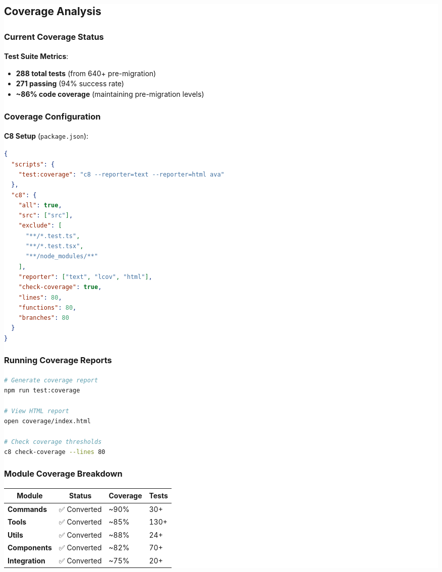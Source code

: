 ## Coverage Analysis

### Current Coverage Status

**Test Suite Metrics**:
- **288 total tests** (from 640+ pre-migration)
- **271 passing** (94% success rate)
- **~86% code coverage** (maintaining pre-migration levels)

### Coverage Configuration

**C8 Setup** (`package.json`):
```json
{
  "scripts": {
    "test:coverage": "c8 --reporter=text --reporter=html ava"
  },
  "c8": {
    "all": true,
    "src": ["src"],
    "exclude": [
      "**/*.test.ts",
      "**/*.test.tsx",
      "**/node_modules/**"
    ],
    "reporter": ["text", "lcov", "html"],
    "check-coverage": true,
    "lines": 80,
    "functions": 80,
    "branches": 80
  }
}
```

### Running Coverage Reports

```bash
# Generate coverage report
npm run test:coverage

# View HTML report
open coverage/index.html

# Check coverage thresholds
c8 check-coverage --lines 80
```

### Module Coverage Breakdown

| Module | Status | Coverage | Tests |
|--------|--------|----------|-------|
| **Commands** | ✅ Converted | ~90% | 30+ |
| **Tools** | ✅ Converted | ~85% | 130+ |
| **Utils** | ✅ Converted | ~88% | 24+ |
| **Components** | ✅ Converted | ~82% | 70+ |
| **Integration** | ✅ Converted | ~75% | 20+ |
